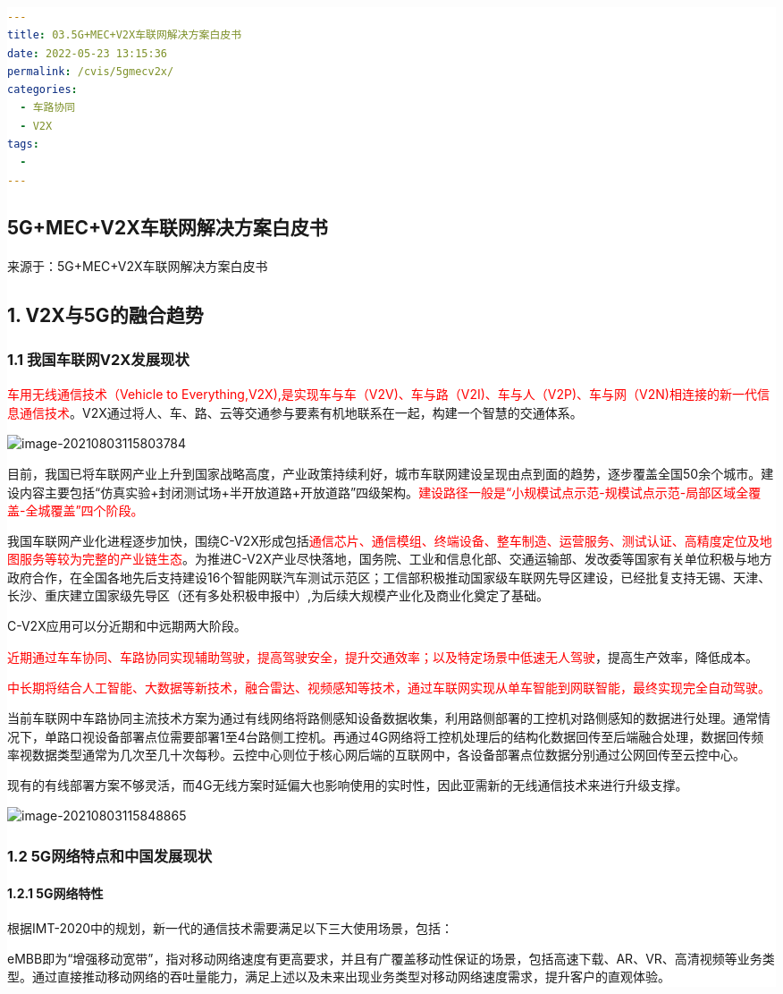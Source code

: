 ```yaml
---
title: 03.5G+MEC+V2X车联网解决方案白皮书
date: 2022-05-23 13:15:36
permalink: /cvis/5gmecv2x/
categories: 
  - 车路协同
  - V2X
tags: 
  - 
---
```


## 5G+MEC+V2X车联网解决方案白皮书

来源于：5G+MEC+V2X车联网解决方案白皮书

## 1. V2X与5G的融合趋势

### 1.1 我国车联网V2X发展现状

<font color='red'>车用无线通信技术（Vehicle to Everything,V2X),是实现车与车（V2V)、车与路（V2I)、车与人（V2P)、车与网（V2N)相连接的新一代信息通信技术</font>。V2X通过将人、车、路、云等交通参与要素有机地联系在一起，构建一个智慧的交通体系。

![image-20210803115803784](https://img-blog.csdnimg.cn/img_convert/39f5101b64abb09b6ca8cba420903d2c.png)

目前，我国已将车联网产业上升到国家战略高度，产业政策持续利好，城市车联网建设呈现由点到面的趋势，逐步覆盖全国50余个城市。建设内容主要包括“仿真实验+封闭测试场+半开放道路+开放道路”四级架构。<font color='red'>建设路径一般是“小规模试点示范-规模试点示范-局部区域全覆盖-全城覆盖”四个阶段。</font>

我国车联网产业化进程逐步加快，围绕C-V2X形成包括<font color='red'>通信芯片、通信模组、终端设备、整车制造、运营服务、测试认证、高精度定位及地图服务等较为完整的产业链生态</font>。为推进C-V2X产业尽快落地，国务院、工业和信息化部、交通运输部、发改委等国家有关单位积极与地方政府合作，在全国各地先后支持建设16个智能网联汽车测试示范区；工信部积极推动国家级车联网先导区建设，已经批复支持无锡、天津、长沙、重庆建立国家级先导区（还有多处积极申报中）,为后续大规模产业化及商业化奠定了基础。

C-V2X应用可以分近期和中远期两大阶段。

<font color='red'>近期通过车车协同、车路协同实现辅助驾驶，提高驾驶安全，提升交通效率；以及特定场景中低速无人驾驶</font>，提高生产效率，降低成本。

<font color='red'>中长期将结合人工智能、大数据等新技术，融合雷达、视频感知等技术，通过车联网实现从单车智能到网联智能，最终实现完全自动驾驶。</font>

当前车联网中车路协同主流技术方案为通过有线网络将路侧感知设备数据收集，利用路侧部署的工控机对路侧感知的数据进行处理。通常情况下，单路口视设备部署点位需要部署1至4台路侧工控机。再通过4G网络将工控机处理后的结构化数据回传至后端融合处理，数据回传频率视数据类型通常为几次至几十次每秒。云控中心则位于核心网后端的互联网中，各设备部署点位数据分别通过公网回传至云控中心。

现有的有线部署方案不够灵活，而4G无线方案时延偏大也影响使用的实时性，因此亚需新的无线通信技术来进行升级支撑。

![image-20210803115848865](https://img-blog.csdnimg.cn/img_convert/db16f517134b3cb184216c15897e7c5b.png)

### 1.2 5G网络特点和中国发展现状

#### 1.2.1 5G网络特性

根据IMT-2020中的规划，新一代的通信技术需要满足以下三大使用场景，包括：

eMBB即为“增强移动宽带”，指对移动网络速度有更高要求，并且有广覆盖移动性保证的场景，包括高速下载、AR、VR、高清视频等业务类型。通过直接推动移动网络的吞吐量能力，满足上述以及未来出现业务类型对移动网络速度需求，提升客户的直观体验。
